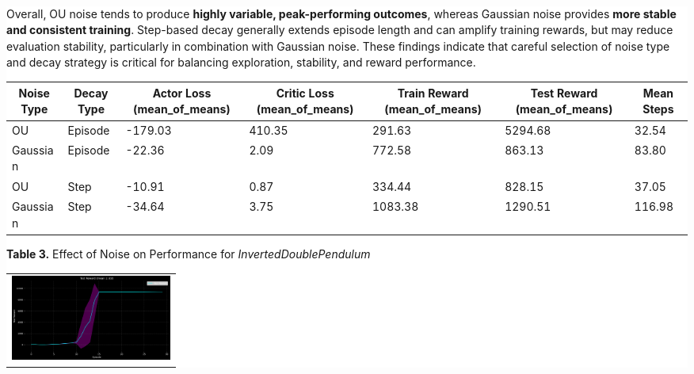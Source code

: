 Overall, OU noise tends to produce **highly variable, peak-performing outcomes**, whereas Gaussian noise provides **more stable and consistent training**. Step-based decay generally extends episode length and can amplify training rewards, but may reduce evaluation stability, particularly in combination with Gaussian noise. These findings indicate that careful selection of noise type and decay strategy is critical for balancing exploration, stability, and reward performance.

| Noise Type | Decay Type | Actor Loss (mean_of_means) | Critic Loss (mean_of_means) | Train Reward (mean_of_means) | Test Reward (mean_of_means) | Mean Steps |
|-------------|-------------|-----------------------------|------------------------------|-------------------------------|------------------------------|-------------|
| OU | Episode | -179.03 | 410.35 | 291.63 | 5294.68 | 32.54 |
| Gaussian | Episode | -22.36 | 2.09 | 772.58 | 863.13 | 83.80 |
| OU | Step | -10.91 | 0.87 | 334.44 | 828.15 | 37.05 |
| Gaussian | Step | -34.64 | 3.75 | 1083.38 | 1290.51 | 116.98 |

**Table 3.** Effect of Noise on Performance for _InvertedDoublePendulum_

<table>
  <tr>
    <td><img src="assets/images/Btest_reward.png" width="200"></td>